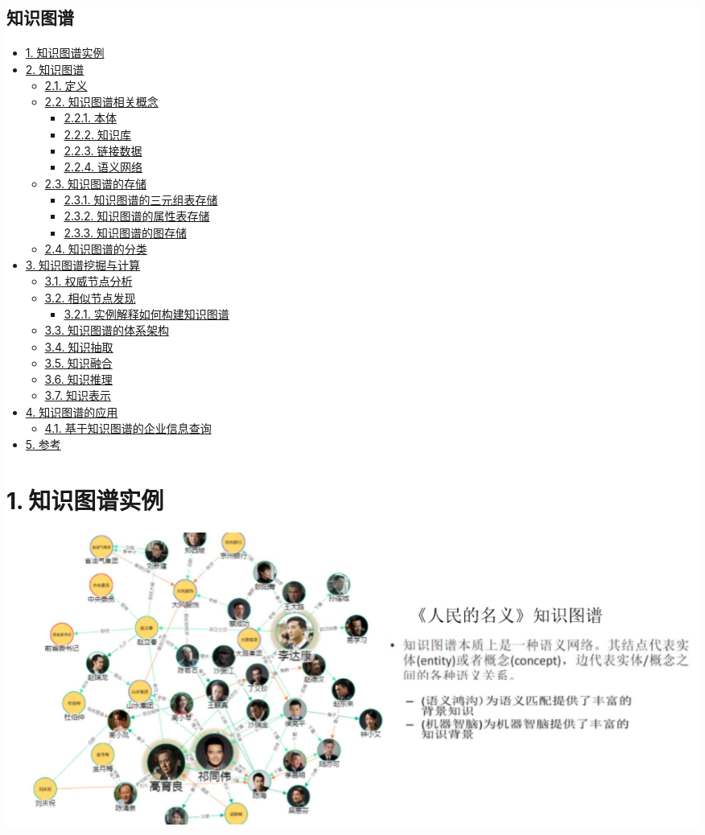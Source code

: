 **知识图谱**
---


- [1. 知识图谱实例](#1-知识图谱实例)
- [2. 知识图谱](#2-知识图谱)
    - [2.1. 定义](#21-定义)
    - [2.2. 知识图谱相关概念](#22-知识图谱相关概念)
        - [2.2.1. 本体](#221-本体)
        - [2.2.2. 知识库](#222-知识库)
        - [2.2.3. 链接数据](#223-链接数据)
        - [2.2.4. 语义网络](#224-语义网络)
    - [2.3. 知识图谱的存储](#23-知识图谱的存储)
        - [2.3.1. 知识图谱的三元组表存储](#231-知识图谱的三元组表存储)
        - [2.3.2. 知识图谱的属性表存储](#232-知识图谱的属性表存储)
        - [2.3.3. 知识图谱的图存储](#233-知识图谱的图存储)
    - [2.4. 知识图谱的分类](#24-知识图谱的分类)
- [3. 知识图谱挖掘与计算](#3-知识图谱挖掘与计算)
    - [3.1. 权威节点分析](#31-权威节点分析)
    - [3.2. 相似节点发现](#32-相似节点发现)
        - [3.2.1. 实例解释如何构建知识图谱](#321-实例解释如何构建知识图谱)
    - [3.3. 知识图谱的体系架构](#33-知识图谱的体系架构)
    - [3.4. 知识抽取](#34-知识抽取)
    - [3.5. 知识融合](#35-知识融合)
    - [3.6. 知识推理](#36-知识推理)
    - [3.7. 知识表示](#37-知识表示)
- [4. 知识图谱的应用](#4-知识图谱的应用)
    - [4.1. 基于知识图谱的企业信息查询](#41-基于知识图谱的企业信息查询)
- [5. 参考](#5-参考)


# 1. 知识图谱实例
![](img/知识图谱/1.png)